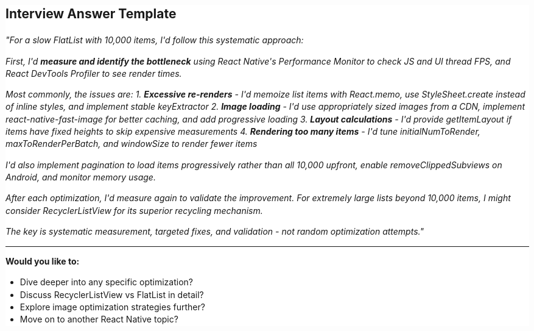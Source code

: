 
## **Interview Answer Template**

*"For a slow FlatList with 10,000 items, I'd follow this systematic approach:*

*First, I'd **measure and identify the bottleneck** using React Native's Performance Monitor to check JS and UI thread FPS, and React DevTools Profiler to see render times.*

*Most commonly, the issues are:*
*1. **Excessive re-renders** - I'd memoize list items with React.memo, use StyleSheet.create instead of inline styles, and implement stable keyExtractor*
*2. **Image loading** - I'd use appropriately sized images from a CDN, implement react-native-fast-image for better caching, and add progressive loading*
*3. **Layout calculations** - I'd provide getItemLayout if items have fixed heights to skip expensive measurements*
*4. **Rendering too many items** - I'd tune initialNumToRender, maxToRenderPerBatch, and windowSize to render fewer items*

*I'd also implement pagination to load items progressively rather than all 10,000 upfront, enable removeClippedSubviews on Android, and monitor memory usage.*

*After each optimization, I'd measure again to validate the improvement. For extremely large lists beyond 10,000 items, I might consider RecyclerListView for its superior recycling mechanism.*

*The key is systematic measurement, targeted fixes, and validation - not random optimization attempts."*

---

**Would you like to:**
- Dive deeper into any specific optimization?
- Discuss RecyclerListView vs FlatList in detail?
- Explore image optimization strategies further?
- Move on to another React Native topic?
